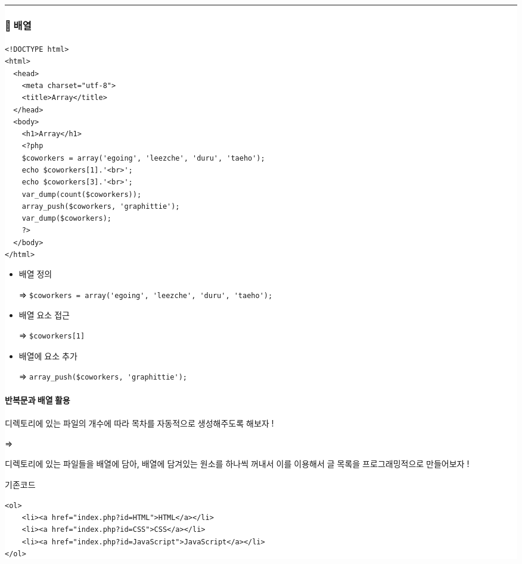 



-----

### 📌 배열

```php+HTML
<!DOCTYPE html>
<html>
  <head>
    <meta charset="utf-8">
    <title>Array</title>
  </head>
  <body>
    <h1>Array</h1>
    <?php
    $coworkers = array('egoing', 'leezche', 'duru', 'taeho');
    echo $coworkers[1].'<br>';
    echo $coworkers[3].'<br>';
    var_dump(count($coworkers));
    array_push($coworkers, 'graphittie');
    var_dump($coworkers);
    ?>
  </body>
</html>
```

+ 배열 정의

  => `$coworkers = array('egoing', 'leezche', 'duru', 'taeho');`

+ 배열 요소 접근

  => `$coworkers[1]`

+ 배열에 요소 추가

  => `array_push($coworkers, 'graphittie');`



#### 반복문과 배열 활용

디렉토리에 있는 파일의 개수에 따라 목차를 자동적으로 생성해주도록 해보자 !

=> 

디렉토리에 있는 파일들을 배열에 담아, 배열에 담겨있는 원소를 하나씩 꺼내서 이를 이용해서 글 목록을 프로그래밍적으로 만들어보자 !



기존코드

```php+HTML
<ol>
    <li><a href="index.php?id=HTML">HTML</a></li>
    <li><a href="index.php?id=CSS">CSS</a></li>
    <li><a href="index.php?id=JavaScript">JavaScript</a></li>
</ol>
```
